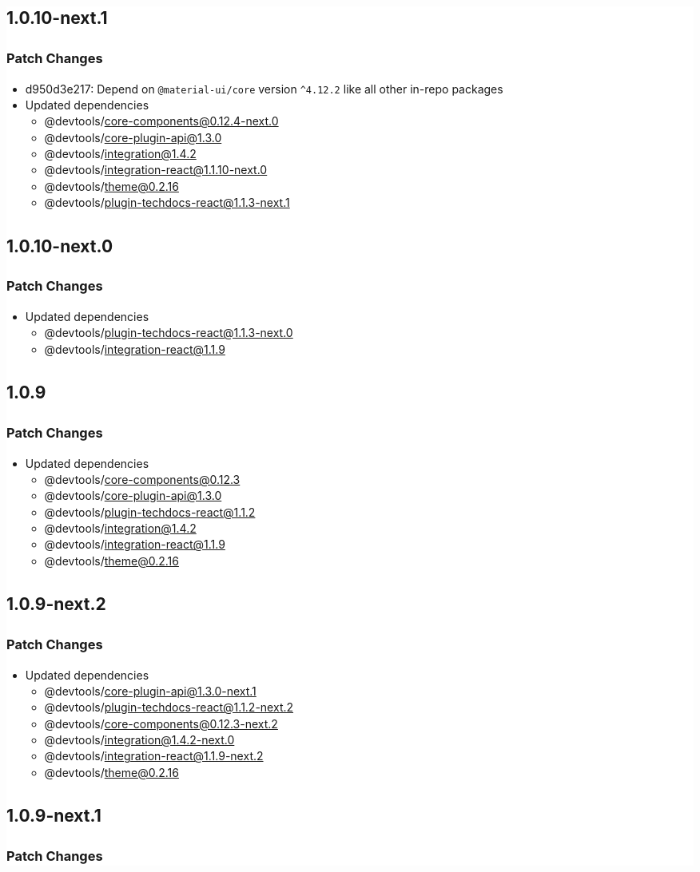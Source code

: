 ## 1.0.10-next.1

### Patch Changes

- d950d3e217: Depend on `@material-ui/core` version `^4.12.2` like all other in-repo packages
- Updated dependencies
  - @devtools/core-components@0.12.4-next.0
  - @devtools/core-plugin-api@1.3.0
  - @devtools/integration@1.4.2
  - @devtools/integration-react@1.1.10-next.0
  - @devtools/theme@0.2.16
  - @devtools/plugin-techdocs-react@1.1.3-next.1

## 1.0.10-next.0

### Patch Changes

- Updated dependencies
  - @devtools/plugin-techdocs-react@1.1.3-next.0
  - @devtools/integration-react@1.1.9

## 1.0.9

### Patch Changes

- Updated dependencies
  - @devtools/core-components@0.12.3
  - @devtools/core-plugin-api@1.3.0
  - @devtools/plugin-techdocs-react@1.1.2
  - @devtools/integration@1.4.2
  - @devtools/integration-react@1.1.9
  - @devtools/theme@0.2.16

## 1.0.9-next.2

### Patch Changes

- Updated dependencies
  - @devtools/core-plugin-api@1.3.0-next.1
  - @devtools/plugin-techdocs-react@1.1.2-next.2
  - @devtools/core-components@0.12.3-next.2
  - @devtools/integration@1.4.2-next.0
  - @devtools/integration-react@1.1.9-next.2
  - @devtools/theme@0.2.16

## 1.0.9-next.1

### Patch Changes
